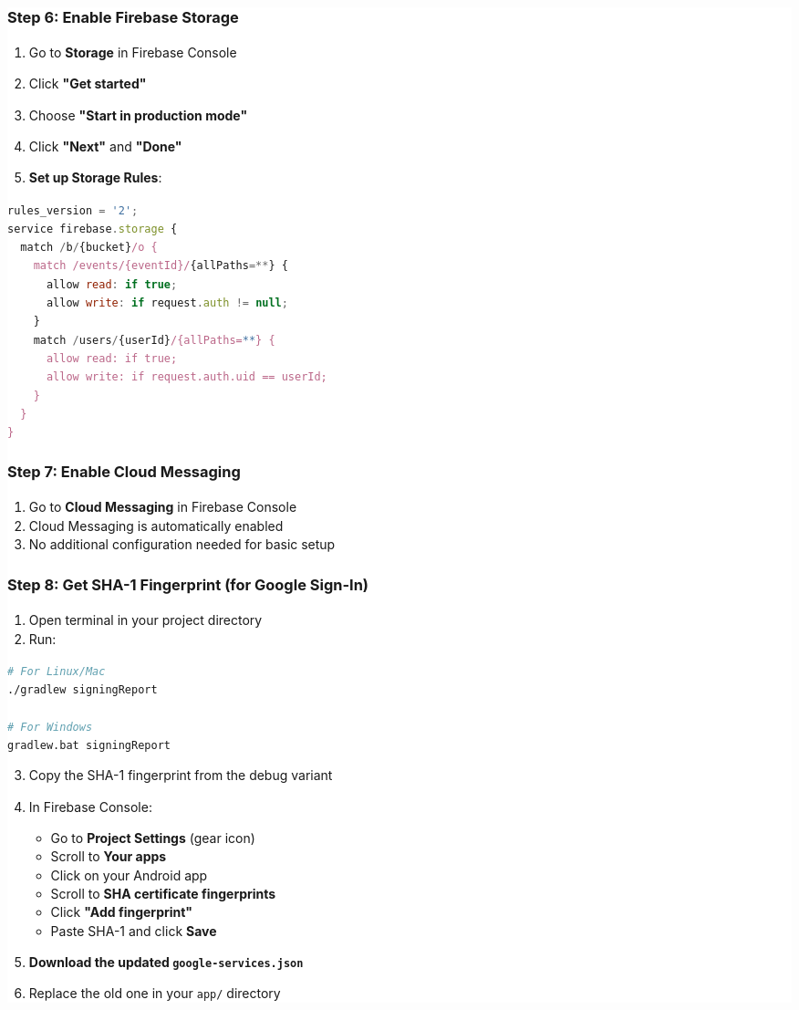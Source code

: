 ### Step 6: Enable Firebase Storage

1. Go to **Storage** in Firebase Console
2. Click **"Get started"**
3. Choose **"Start in production mode"**
4. Click **"Next"** and **"Done"**

5. **Set up Storage Rules**:
```javascript
rules_version = '2';
service firebase.storage {
  match /b/{bucket}/o {
    match /events/{eventId}/{allPaths=**} {
      allow read: if true;
      allow write: if request.auth != null;
    }
    match /users/{userId}/{allPaths=**} {
      allow read: if true;
      allow write: if request.auth.uid == userId;
    }
  }
}
```

### Step 7: Enable Cloud Messaging

1. Go to **Cloud Messaging** in Firebase Console
2. Cloud Messaging is automatically enabled
3. No additional configuration needed for basic setup

### Step 8: Get SHA-1 Fingerprint (for Google Sign-In)

1. Open terminal in your project directory
2. Run:
```bash
# For Linux/Mac
./gradlew signingReport

# For Windows
gradlew.bat signingReport
```

3. Copy the SHA-1 fingerprint from the debug variant
4. In Firebase Console:
   - Go to **Project Settings** (gear icon)
   - Scroll to **Your apps**
   - Click on your Android app
   - Scroll to **SHA certificate fingerprints**
   - Click **"Add fingerprint"**
   - Paste SHA-1 and click **Save**

5. **Download the updated `google-services.json`**
6. Replace the old one in your `app/` directory
